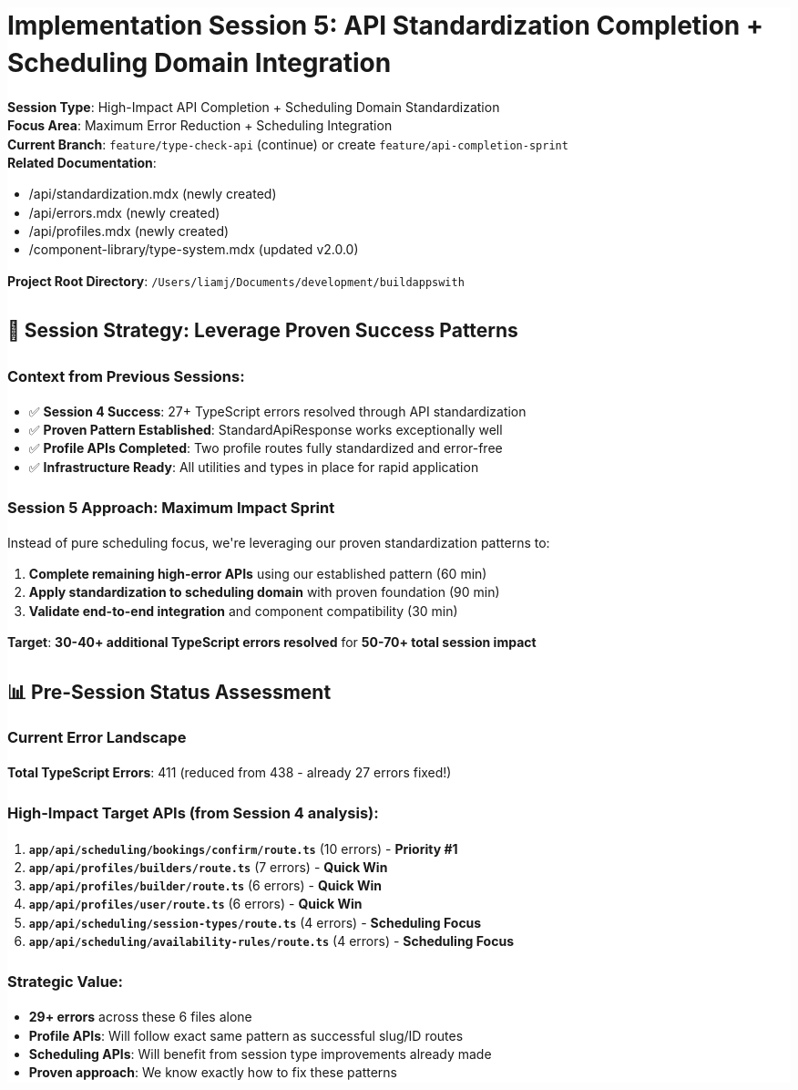 # Implementation Session 5: API Standardization Completion + Scheduling Domain Integration

**Session Type**: High-Impact API Completion + Scheduling Domain Standardization  
**Focus Area**: Maximum Error Reduction + Scheduling Integration  
**Current Branch**: `feature/type-check-api` (continue) or create `feature/api-completion-sprint`  
**Related Documentation**: 
  - /api/standardization.mdx (newly created)
  - /api/errors.mdx (newly created)
  - /api/profiles.mdx (newly created)
  - /component-library/type-system.mdx (updated v2.0.0)

**Project Root Directory**: `/Users/liamj/Documents/development/buildappswith`

## 🎯 **Session Strategy: Leverage Proven Success Patterns**

### **Context from Previous Sessions:**
- ✅ **Session 4 Success**: 27+ TypeScript errors resolved through API standardization
- ✅ **Proven Pattern Established**: StandardApiResponse works exceptionally well
- ✅ **Profile APIs Completed**: Two profile routes fully standardized and error-free
- ✅ **Infrastructure Ready**: All utilities and types in place for rapid application

### **Session 5 Approach: Maximum Impact Sprint**
Instead of pure scheduling focus, we're leveraging our proven standardization patterns to:
1. **Complete remaining high-error APIs** using our established pattern (60 min)
2. **Apply standardization to scheduling domain** with proven foundation (90 min)
3. **Validate end-to-end integration** and component compatibility (30 min)

**Target**: **30-40+ additional TypeScript errors resolved** for **50-70+ total session impact**

## 📊 **Pre-Session Status Assessment**

### **Current Error Landscape**
**Total TypeScript Errors**: 411 (reduced from 438 - already 27 errors fixed!)

### **High-Impact Target APIs** (from Session 4 analysis):
1. **`app/api/scheduling/bookings/confirm/route.ts`** (10 errors) - **Priority #1**
2. **`app/api/profiles/builders/route.ts`** (7 errors) - **Quick Win**
3. **`app/api/profiles/builder/route.ts`** (6 errors) - **Quick Win**
4. **`app/api/profiles/user/route.ts`** (6 errors) - **Quick Win**
5. **`app/api/scheduling/session-types/route.ts`** (4 errors) - **Scheduling Focus**
6. **`app/api/scheduling/availability-rules/route.ts`** (4 errors) - **Scheduling Focus**

### **Strategic Value**:
- **29+ errors** across these 6 files alone
- **Profile APIs**: Will follow exact same pattern as successful slug/ID routes
- **Scheduling APIs**: Will benefit from session type improvements already made
- **Proven approach**: We know exactly how to fix these patterns
